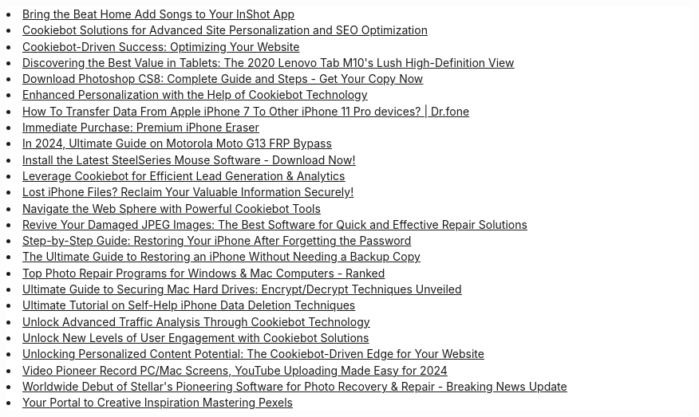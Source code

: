 <li><a href="https://extra-tips.techidaily.com/bring-the-beat-home-add-songs-to-your-inshot-app/"><u>Bring the Beat Home  Add Songs to Your InShot App</u></a></li>
<li><a href="https://data-safeguard.techidaily.com/cookiebot-solutions-for-advanced-site-personalization-and-seo-optimization/"><u>Cookiebot Solutions for Advanced Site Personalization and SEO Optimization</u></a></li>
<li><a href="https://data-safeguard.techidaily.com/cookiebot-driven-success-optimizing-your-website/"><u>Cookiebot-Driven Success: Optimizing Your Website</u></a></li>
<li><a href="https://buynow-reviews.techidaily.com/discovering-the-best-value-in-tablets-the-2020-lenovo-tab-m10s-lush-high-definition-view/"><u>Discovering the Best Value in Tablets: The 2020 Lenovo Tab M10's Lush High-Definition View</u></a></li>
<li><a href="https://data-safeguard.techidaily.com/download-photoshop-cs8-complete-guide-and-steps-get-your-copy-now/"><u>Download Photoshop CS8: Complete Guide and Steps - Get Your Copy Now</u></a></li>
<li><a href="https://data-safeguard.techidaily.com/enhanced-personalization-with-the-help-of-cookiebot-technology/"><u>Enhanced Personalization with the Help of Cookiebot Technology</u></a></li>
<li><a href="https://techidaily.com/how-to-transfer-data-from-apple-iphone-7-to-other-iphone-11-pro-devices-drfone-by-drfone-transfer-data-from-ios-transfer-data-from-ios/"><u>How To Transfer Data From Apple iPhone 7 To Other iPhone 11 Pro devices? | Dr.fone</u></a></li>
<li><a href="https://data-safeguard.techidaily.com/immediate-purchase-premium-iphone-eraser/"><u>Immediate Purchase: Premium iPhone Eraser</u></a></li>
<li><a href="https://android-frp.techidaily.com/in-2024-ultimate-guide-on-motorola-moto-g13-frp-bypass-by-drfone-android/"><u>In 2024, Ultimate Guide on Motorola Moto G13 FRP Bypass</u></a></li>
<li><a href="https://hardware-help.techidaily.com/1722975315343-install-the-latest-steelseries-mouse-software-download-now/"><u>Install the Latest SteelSeries Mouse Software - Download Now!</u></a></li>
<li><a href="https://data-safeguard.techidaily.com/leverage-cookiebot-for-efficient-lead-generation-and-analytics/"><u>Leverage Cookiebot for Efficient Lead Generation & Analytics</u></a></li>
<li><a href="https://data-safeguard.techidaily.com/lost-iphone-files-reclaim-your-valuable-information-securely/"><u>Lost iPhone Files? Reclaim Your Valuable Information Securely!</u></a></li>
<li><a href="https://data-safeguard.techidaily.com/navigate-the-web-sphere-with-powerful-cookiebot-tools/"><u>Navigate the Web Sphere with Powerful Cookiebot Tools</u></a></li>
<li><a href="https://data-safeguard.techidaily.com/revive-your-damaged-jpeg-images-the-best-software-for-quick-and-effective-repair-solutions/"><u>Revive Your Damaged JPEG Images: The Best Software for Quick and Effective Repair Solutions</u></a></li>
<li><a href="https://data-safeguard.techidaily.com/step-by-step-guide-restoring-your-iphone-after-forgetting-the-password/"><u>Step-by-Step Guide: Restoring Your iPhone After Forgetting the Password</u></a></li>
<li><a href="https://data-safeguard.techidaily.com/the-ultimate-guide-to-restoring-an-iphone-without-needing-a-backup-copy/"><u>The Ultimate Guide to Restoring an iPhone Without Needing a Backup Copy</u></a></li>
<li><a href="https://data-safeguard.techidaily.com/top-photo-repair-programs-for-windows-and-mac-computers-ranked/"><u>Top Photo Repair Programs for Windows & Mac Computers - Ranked</u></a></li>
<li><a href="https://data-safeguard.techidaily.com/ultimate-guide-to-securing-mac-hard-drives-encryptdecrypt-techniques-unveiled/"><u>Ultimate Guide to Securing Mac Hard Drives: Encrypt/Decrypt Techniques Unveiled</u></a></li>
<li><a href="https://data-safeguard.techidaily.com/ultimate-tutorial-on-self-help-iphone-data-deletion-techniques/"><u>Ultimate Tutorial on Self-Help iPhone Data Deletion Techniques</u></a></li>
<li><a href="https://data-safeguard.techidaily.com/unlock-advanced-traffic-analysis-through-cookiebot-technology/"><u>Unlock Advanced Traffic Analysis Through Cookiebot Technology</u></a></li>
<li><a href="https://data-safeguard.techidaily.com/unlock-new-levels-of-user-engagement-with-cookiebot-solutions/"><u>Unlock New Levels of User Engagement with Cookiebot Solutions</u></a></li>
<li><a href="https://data-safeguard.techidaily.com/unlocking-personalized-content-potential-the-cookiebot-driven-edge-for-your-website/"><u>Unlocking Personalized Content Potential: The Cookiebot-Driven Edge for Your Website</u></a></li>
<li><a href="https://youtube-docs.techidaily.com/-pioneer-record-pcmac-screens-youtube-uploading-made-easy-for-2024/"><u>Video Pioneer  Record PC/Mac Screens, YouTube Uploading Made Easy for 2024</u></a></li>
<li><a href="https://data-safeguard.techidaily.com/worldwide-debut-of-stellars-pioneering-software-for-photo-recovery-and-repair-breaking-news-update/"><u>Worldwide Debut of Stellar's Pioneering Software for Photo Recovery & Repair - Breaking News Update</u></a></li>
<li><a href="https://extra-hints.techidaily.com/your-portal-to-creative-inspiration-mastering-pexels/"><u>Your Portal to Creative Inspiration  Mastering Pexels</u></a></li>
</ul></div>
